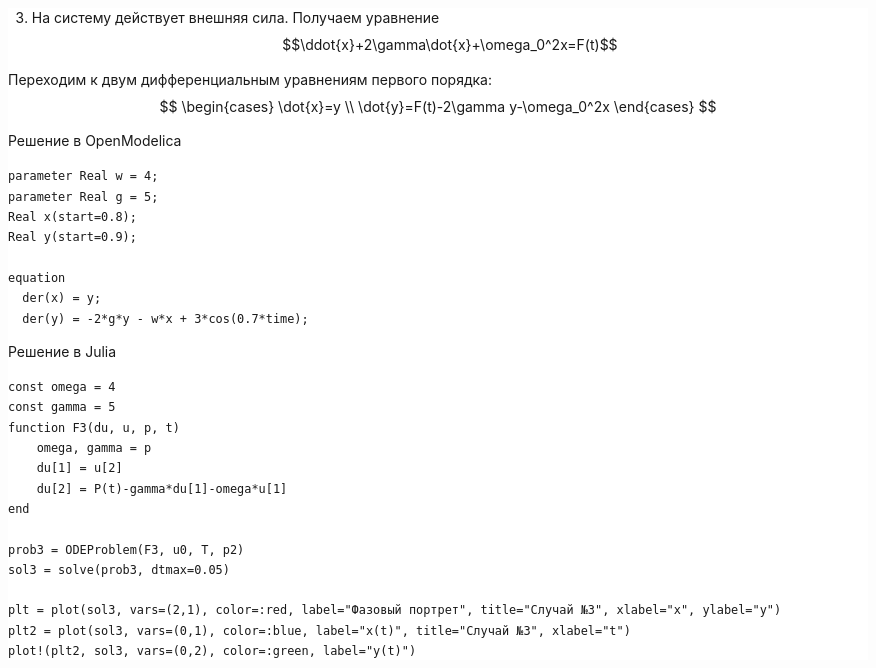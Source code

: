 

3. На систему действует внешняя сила.
Получаем уравнение 
$$\ddot{x}+2\gamma\dot{x}+\omega_0^2x=F(t)$$

Переходим к двум дифференциальным уравнениям первого порядка:
$$
 \begin{cases}
	\dot{x}=y
	\\   
	\dot{y}=F(t)-2\gamma y-\omega_0^2x
 \end{cases}
$$

Решение в OpenModelica

```
parameter Real w = 4;
parameter Real g = 5;
Real x(start=0.8);
Real y(start=0.9);

equation
  der(x) = y;
  der(y) = -2*g*y - w*x + 3*cos(0.7*time);

```


Решение в Julia

```
const omega = 4
const gamma = 5
function F3(du, u, p, t)
    omega, gamma = p
    du[1] = u[2]
    du[2] = P(t)-gamma*du[1]-omega*u[1]
end

prob3 = ODEProblem(F3, u0, T, p2)
sol3 = solve(prob3, dtmax=0.05)

plt = plot(sol3, vars=(2,1), color=:red, label="Фазовый портрет", title="Случай №3", xlabel="x", ylabel="y")
plt2 = plot(sol3, vars=(0,1), color=:blue, label="x(t)", title="Случай №3", xlabel="t")
plot!(plt2, sol3, vars=(0,2), color=:green, label="y(t)")
```
